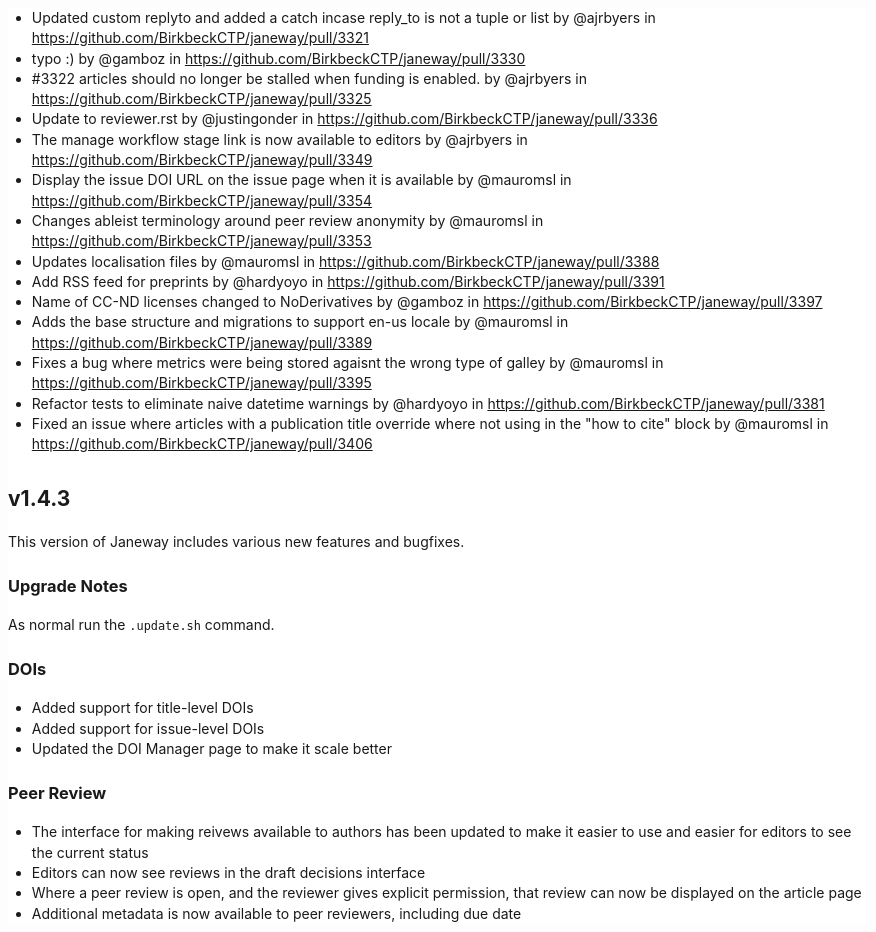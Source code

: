 -   Updated custom replyto and added a catch incase reply\_to is not a
    tuple or list by \@ajrbyers in
    <https://github.com/BirkbeckCTP/janeway/pull/3321>
-   typo :) by \@gamboz in
    <https://github.com/BirkbeckCTP/janeway/pull/3330>
-   \#3322 articles should no longer be stalled when funding is enabled.
    by \@ajrbyers in <https://github.com/BirkbeckCTP/janeway/pull/3325>
-   Update to reviewer.rst by \@justingonder in
    <https://github.com/BirkbeckCTP/janeway/pull/3336>
-   The manage workflow stage link is now available to editors by
    \@ajrbyers in <https://github.com/BirkbeckCTP/janeway/pull/3349>
-   Display the issue DOI URL on the issue page when it is available by
    \@mauromsl in <https://github.com/BirkbeckCTP/janeway/pull/3354>
-   Changes ableist terminology around peer review anonymity by
    \@mauromsl in <https://github.com/BirkbeckCTP/janeway/pull/3353>
-   Updates localisation files by \@mauromsl in
    <https://github.com/BirkbeckCTP/janeway/pull/3388>
-   Add RSS feed for preprints by \@hardyoyo in
    <https://github.com/BirkbeckCTP/janeway/pull/3391>
-   Name of CC-ND licenses changed to NoDerivatives by \@gamboz in
    <https://github.com/BirkbeckCTP/janeway/pull/3397>
-   Adds the base structure and migrations to support en-us locale by
    \@mauromsl in <https://github.com/BirkbeckCTP/janeway/pull/3389>
-   Fixes a bug where metrics were being stored agaisnt the wrong type
    of galley by \@mauromsl in
    <https://github.com/BirkbeckCTP/janeway/pull/3395>
-   Refactor tests to eliminate naive datetime warnings by \@hardyoyo in
    <https://github.com/BirkbeckCTP/janeway/pull/3381>
-   Fixed an issue where articles with a publication title override
    where not using in the \"how to cite\" block by \@mauromsl in
    <https://github.com/BirkbeckCTP/janeway/pull/3406>

v1.4.3
------

This version of Janeway includes various new features and bugfixes.

### Upgrade Notes

As normal run the `.update.sh` command.

### DOIs

-   Added support for title-level DOIs
-   Added support for issue-level DOIs
-   Updated the DOI Manager page to make it scale better

### Peer Review

-   The interface for making reivews available to authors has been
    updated to make it easier to use and easier for editors to see the
    current status
-   Editors can now see reviews in the draft decisions interface
-   Where a peer review is open, and the reviewer gives explicit
    permission, that review can now be displayed on the article page
-   Additional metadata is now available to peer reviewers, including
    due date
